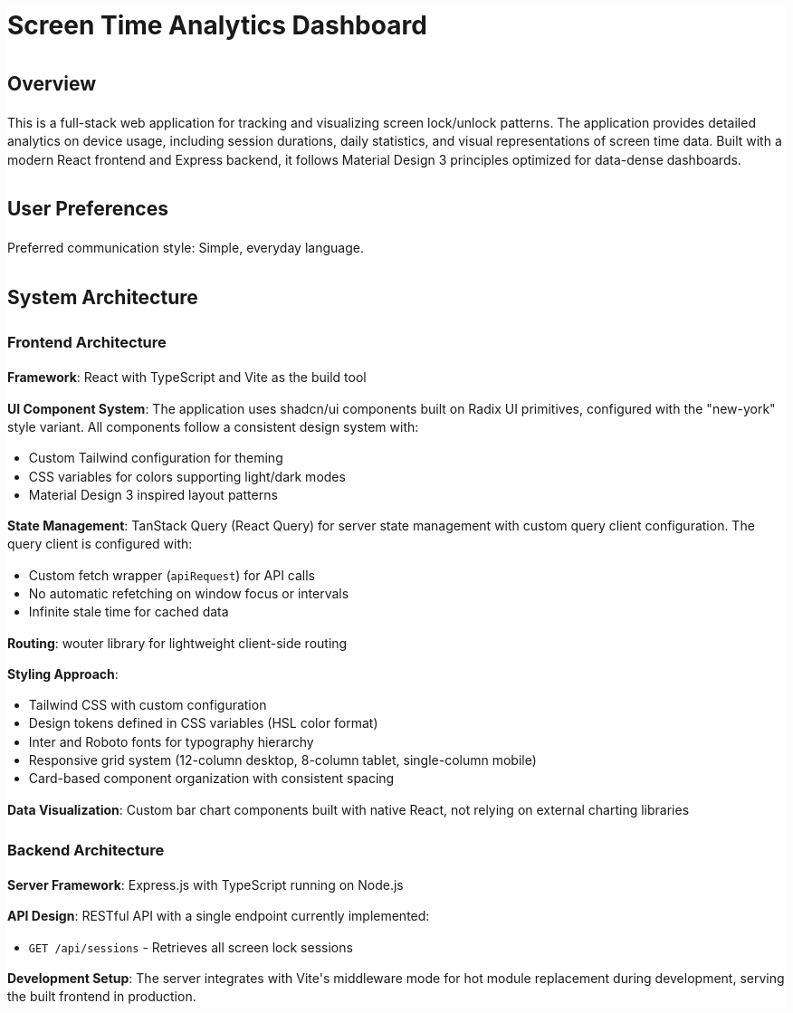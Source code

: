 # Screen Time Analytics Dashboard

## Overview

This is a full-stack web application for tracking and visualizing screen lock/unlock patterns. The application provides detailed analytics on device usage, including session durations, daily statistics, and visual representations of screen time data. Built with a modern React frontend and Express backend, it follows Material Design 3 principles optimized for data-dense dashboards.

## User Preferences

Preferred communication style: Simple, everyday language.

## System Architecture

### Frontend Architecture

**Framework**: React with TypeScript and Vite as the build tool

**UI Component System**: The application uses shadcn/ui components built on Radix UI primitives, configured with the "new-york" style variant. All components follow a consistent design system with:
- Custom Tailwind configuration for theming
- CSS variables for colors supporting light/dark modes
- Material Design 3 inspired layout patterns

**State Management**: TanStack Query (React Query) for server state management with custom query client configuration. The query client is configured with:
- Custom fetch wrapper (`apiRequest`) for API calls
- No automatic refetching on window focus or intervals
- Infinite stale time for cached data

**Routing**: wouter library for lightweight client-side routing

**Styling Approach**: 
- Tailwind CSS with custom configuration
- Design tokens defined in CSS variables (HSL color format)
- Inter and Roboto fonts for typography hierarchy
- Responsive grid system (12-column desktop, 8-column tablet, single-column mobile)
- Card-based component organization with consistent spacing

**Data Visualization**: Custom bar chart components built with native React, not relying on external charting libraries

### Backend Architecture

**Server Framework**: Express.js with TypeScript running on Node.js

**API Design**: RESTful API with a single endpoint currently implemented:
- `GET /api/sessions` - Retrieves all screen lock sessions

**Development Setup**: The server integrates with Vite's middleware mode for hot module replacement during development, serving the built frontend in production.
